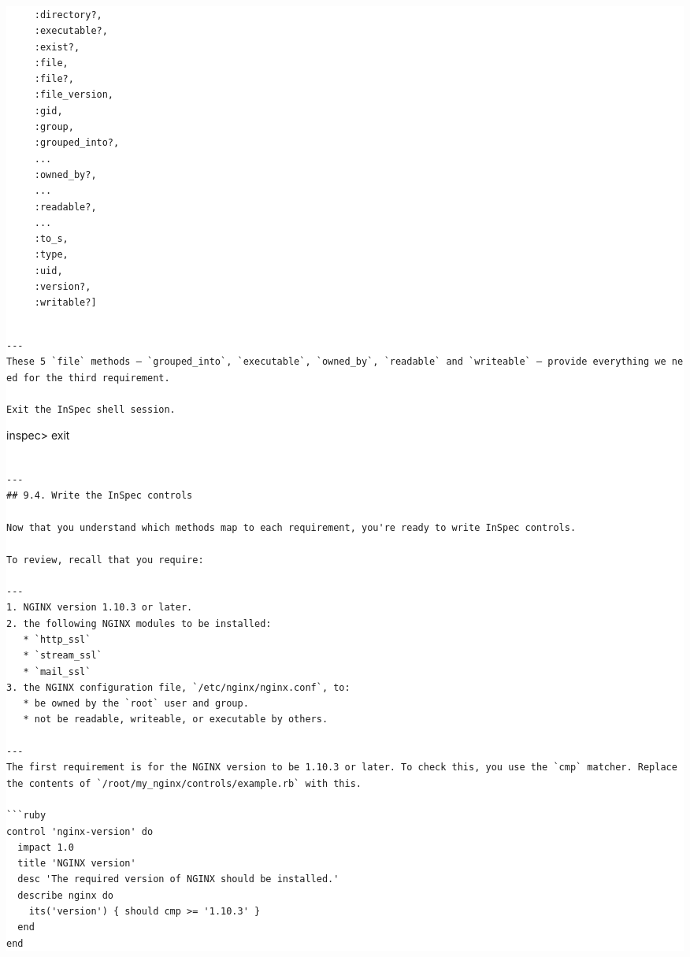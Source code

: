          :directory?,
         :executable?,
         :exist?,
         :file,
         :file?,
         :file_version,
         :gid,
         :group,
         :grouped_into?,
         ...
         :owned_by?,
         ...
         :readable?,
         ...
         :to_s,
         :type,
         :uid,
         :version?,
         :writable?]
```

---
These 5 `file` methods – `grouped_into`, `executable`, `owned_by`, `readable` and `writeable` – provide everything we need for the third requirement.

Exit the InSpec shell session.

```
inspec> exit
```

---
## 9.4. Write the InSpec controls

Now that you understand which methods map to each requirement, you're ready to write InSpec controls.

To review, recall that you require:

---
1. NGINX version 1.10.3 or later.
2. the following NGINX modules to be installed:
   * `http_ssl`
   * `stream_ssl`
   * `mail_ssl`
3. the NGINX configuration file, `/etc/nginx/nginx.conf`, to:
   * be owned by the `root` user and group.
   * not be readable, writeable, or executable by others.

---
The first requirement is for the NGINX version to be 1.10.3 or later. To check this, you use the `cmp` matcher. Replace the contents of `/root/my_nginx/controls/example.rb` with this.

```ruby
control 'nginx-version' do
  impact 1.0
  title 'NGINX version'
  desc 'The required version of NGINX should be installed.'
  describe nginx do
    its('version') { should cmp >= '1.10.3' }
  end
end
```
